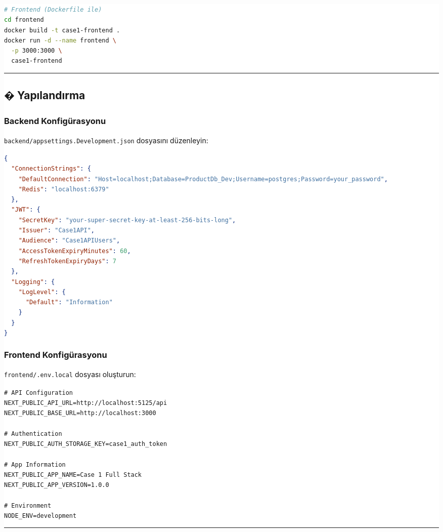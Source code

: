 ```bash
# Frontend (Dockerfile ile)
cd frontend  
docker build -t case1-frontend .
docker run -d --name frontend \
  -p 3000:3000 \
  case1-frontend
```

---

## � Yapılandırma

### Backend Konfigürasyonu
`backend/appsettings.Development.json` dosyasını düzenleyin:

```json
{
  "ConnectionStrings": {
    "DefaultConnection": "Host=localhost;Database=ProductDb_Dev;Username=postgres;Password=your_password",
    "Redis": "localhost:6379"
  },
  "JWT": {
    "SecretKey": "your-super-secret-key-at-least-256-bits-long",
    "Issuer": "Case1API", 
    "Audience": "Case1APIUsers",
    "AccessTokenExpiryMinutes": 60,
    "RefreshTokenExpiryDays": 7
  },
  "Logging": {
    "LogLevel": {
      "Default": "Information"
    }
  }
}
```

### Frontend Konfigürasyonu  
`frontend/.env.local` dosyası oluşturun:

```env
# API Configuration
NEXT_PUBLIC_API_URL=http://localhost:5125/api
NEXT_PUBLIC_BASE_URL=http://localhost:3000

# Authentication
NEXT_PUBLIC_AUTH_STORAGE_KEY=case1_auth_token

# App Information
NEXT_PUBLIC_APP_NAME=Case 1 Full Stack
NEXT_PUBLIC_APP_VERSION=1.0.0

# Environment
NODE_ENV=development
```

---